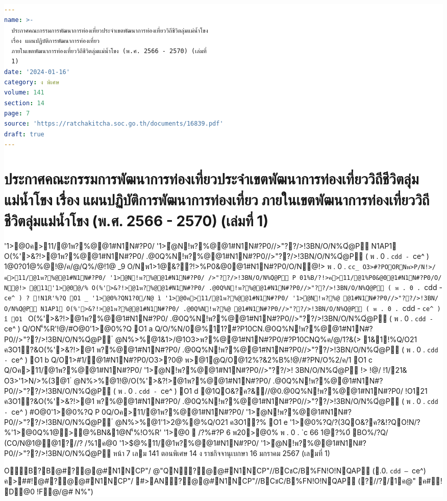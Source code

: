 ```yaml
---
name: >-
  ประกาศคณะกรรมการพัฒนาการท่องเที่ยวประจำเขตพัฒนาการท่องเที่ยววิถีชีวิตลุ่มแม่น้ำโขง
  เรื่อง แผนปฏิบัติการพัฒนาการท่องเที่ยว
  ภายในเขตพัฒนาการท่องเที่ยววิถีชีวิตลุ่มแม่น้ำโขง (พ.ศ. 2566 - 2570) (เล่มที่
  1)
date: '2024-01-16'
category: ง พิเศษ
volume: 141
section: 14
page: 7
source: 'https://ratchakitcha.soc.go.th/documents/16839.pdf'
draft: true
---
```


# ประกาศคณะกรรมการพัฒนาการท่องเที่ยวประจำเขตพัฒนาการท่องเที่ยววิถีชีวิตลุ่มแม่น้ำโขง เรื่อง แผนปฏิบัติการพัฒนาการท่องเที่ยว ภายในเขตพัฒนาการท่องเที่ยววิถีชีวิตลุ่มแม่น้ำโขง (พ.ศ. 2566 - 2570) (เล่มที่ 1)

'1>@0ค>11/@1พ?%@@1#N1N#?P0/ '1>ํ@N!พ?%@@1#N1N#?P0//>"??/>!3BN/O/N%Qํ@P N1AP1 O(%'>&?!>@1พ?%@@1#N1N#?P0/ .@0Q%N!พ?%@@1#N1N#?P0//>"??/>!3BN/O/N%Qํ@P ( พ . 0 . `cdd - `ce^ ) 1@0?01ํ@%@!@/ค/@/Q%/@!1@ _9 O/Nพ1>1@&??!>%P0&@0@1#N1N#?P0/O/N@!> พ . 0 . `cc_ O3>#?POORNพ>P/N!>/ ค>11/@1พ?%@@1#N1N#?P0/ '1>ํ@N!พ?%@@1#N1N#?P0/ />"??/>!3BN/O/N%Qํ@P P 01%B/?!>ค>11/@1%P0&@0@1#N1N#?P0/O/N@!> @11'1>@0ํ@/% O(%'>&?!>@1พ?%@@1#N1N#?P0/ .@0Q%N!พ?%@@1#N1N#?P0//>"??/>!3BN/O/N%Qํ@P ( พ . 0 . `cdd - `ce^ ) ? !N1R'%?Q O1 _ '1>@0%?QN1?0/N@ ì '1>@0ค>11/@1พ?%@@1#N1N#?P0/ '1>ํ@N!พ?%@ @1#N1N#?P0//>"??/>!3BN/O/N%Qํ@P N1AP1 O(%'>&?!>@1พ?%@@1#N1N#?P0/ .@0Q%N!พ?%@ @1#N1N#?P0//>"??/>!3BN/O/N%Qํ@P ( พ . 0 . `cdd - `ce^ )î O1 ` O(%'>&?!>@1พ?%@@1#N1N#?P0/ .@0Q%N!พ?%@@1#N1N#?P0//>"??/>!3BN/O/N%Qํ@P ( พ . 0 . `cdd - `ce^ ) Q/ON'็%R'!@/#O@0'1>@0%?Q O1 a Q/O/%N/0@%11?#?P10CN.@0Q%N!พ?%@@1#N1N#?P0//>"??/>!3BN/O/N%Qํ@P ํ @N%>%@1&1>/@1O3>พ?%@@1#N1N#?P0/#?P10CNQ%ค/@/1?&(> 1&1!%Q/O21 ค3O1?&O(%'>&?!>@1 พ?%@@1#N1N#?P0/ .@0Q%N!พ?%@@1#N1N#?P0//>"??/>!3BN/O/N%Qํ@P ( พ . 0 . `cdd - `ce^ ) O1 b Q/O1>#1/@1#N1N#?P0/O3>?0@ พ>@1@Q/O@12%?&2%B%!@/#?PN/O%2/ค/1 O1 c Q/Oค>11/@1พ?%@@1#N1N#?P0/ '1>ํ@N!พ?%@@1#N1N#?P0//>"??/>! 3BN/O/N%Qํ@P !> !@/ !1/21& O3>'1>N/>%(3@1 ํ @N%>%@1!@/O(%'>&?!>@1พ?%@@1#N1N#?P0/ .@0Q%N!พ?%@@1#N1N#?P0//>"??/>!3BN/O/N%Qํ@P ( พ . 0 . `cdd - `ce^ ) O1 d @1QO&?ค?&//@0.@0Q%N!พ?%@@1#N1N#?P0/ !O121 ค3O1?&O(%'>&?!>@1 พ?%@@1#N1N#?P0/ .@0Q%N!พ?%@@1#N1N#?P0//>"??/>!3BN/O/N%Qํ@P ( พ . 0 . `cdd - `ce^ ) #O@0'1>@0%?Q P 0Q/Oค>11/@1พ?%@@1#N1N#?P0/ '1>ํ@N!พ?%@@1#N1N#?P0//>"??/>!3BN/O/N%Qํ@P ํ @N%>%@1'1>2@%@%Q/O21 ค3O1?% O1 e '1>@0%?Q/?(3QO&?ค?&!?QO!N/?%'1>@0Q%1@>@%BN&1@N'็%!O%R' '1>@0  /?%#?P 6 พ20>@0% พ . 0 . `c 66 1@?%0์ BO%/?Q/ (CO/N@1@@1?//? /%1ค@0 '1>$@%11/@1พ?%@@1#N1N#?P0/ '1>ํ@N!พ?%@@1#N1N#?P0//>"??/>!3BN/O/N%Qํ@P หน้า 7 เลม 141 ตอนพิเศษ 14 ง ราชกิจจานุเบกษา 16 มกราคม 2567 (เลมที่ 1)

OB?B@#?@@#N1NCP"/ @"QN?@@#N1NCP"//BCชC/B%FN!O!NQAP (.0. `cdd – `ce^) ค>##!@#?@@#N1NCP"/ #>AN?@@#N1NCP"//BCชC/B%FN!O!NQAP (?//?/1ค@" ค#! D@0 !F@/@# N%")
